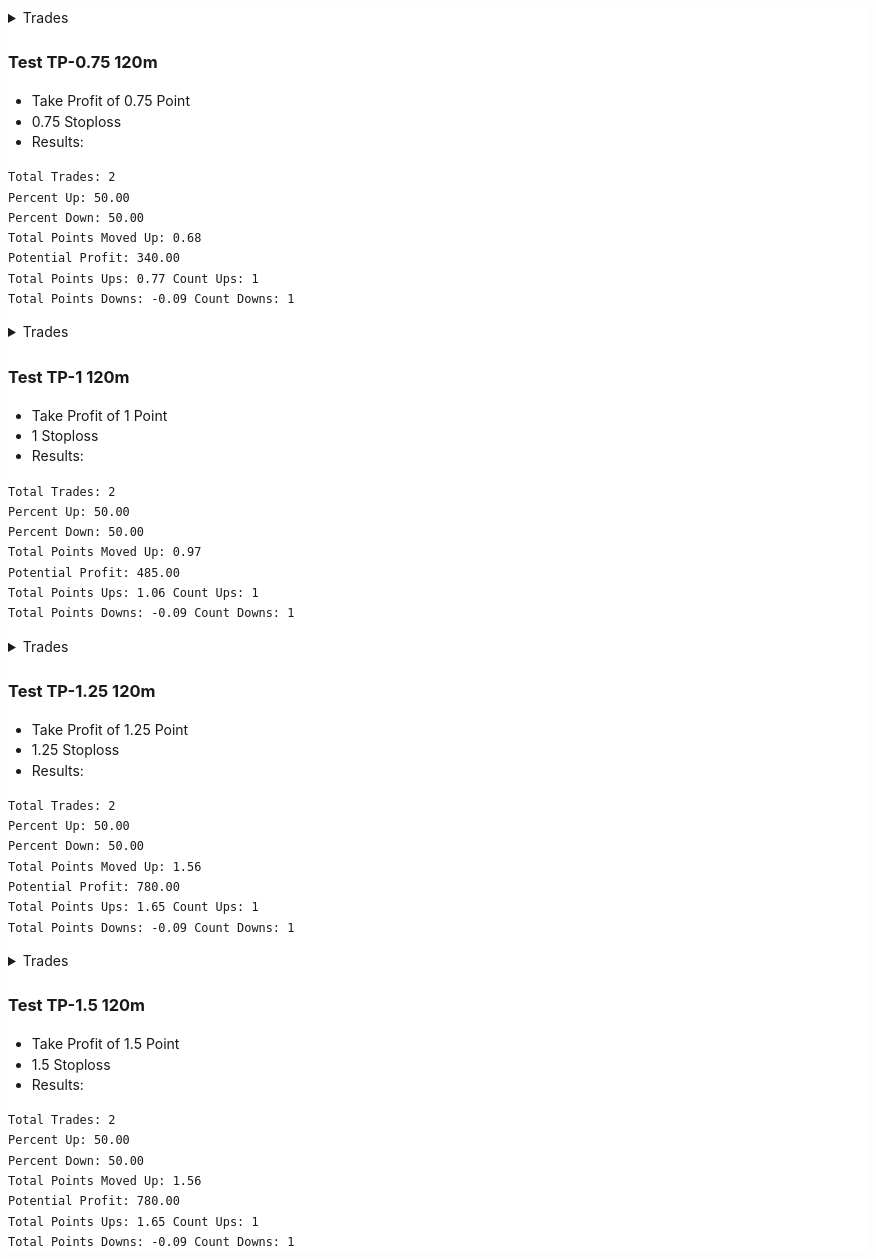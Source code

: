 <details><summary>Trades</summary></details>

### Test TP-0.75 120m
* Take Profit of 0.75 Point
* 0.75 Stoploss
* Results:
```
Total Trades: 2
Percent Up: 50.00
Percent Down: 50.00
Total Points Moved Up: 0.68
Potential Profit: 340.00
Total Points Ups: 0.77 Count Ups: 1
Total Points Downs: -0.09 Count Downs: 1
```

<details><summary>Trades</summary></details>

### Test TP-1 120m
* Take Profit of 1 Point
* 1 Stoploss
* Results:
```
Total Trades: 2
Percent Up: 50.00
Percent Down: 50.00
Total Points Moved Up: 0.97
Potential Profit: 485.00
Total Points Ups: 1.06 Count Ups: 1
Total Points Downs: -0.09 Count Downs: 1
```

<details><summary>Trades</summary></details>

### Test TP-1.25 120m
* Take Profit of 1.25 Point
* 1.25 Stoploss
* Results:
```
Total Trades: 2
Percent Up: 50.00
Percent Down: 50.00
Total Points Moved Up: 1.56
Potential Profit: 780.00
Total Points Ups: 1.65 Count Ups: 1
Total Points Downs: -0.09 Count Downs: 1
```

<details><summary>Trades</summary></details>

### Test TP-1.5 120m
* Take Profit of 1.5 Point
* 1.5 Stoploss
* Results:
```
Total Trades: 2
Percent Up: 50.00
Percent Down: 50.00
Total Points Moved Up: 1.56
Potential Profit: 780.00
Total Points Ups: 1.65 Count Ups: 1
Total Points Downs: -0.09 Count Downs: 1
```

